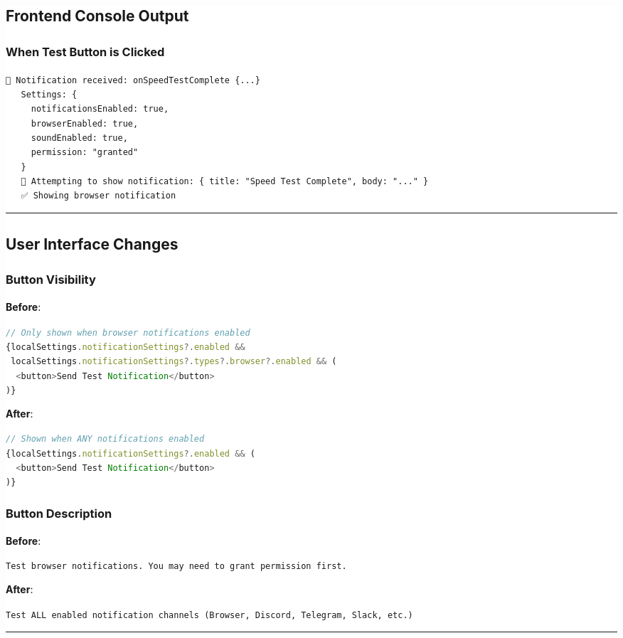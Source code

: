 
## Frontend Console Output

### When Test Button is Clicked

```
🔔 Notification received: onSpeedTestComplete {...}
   Settings: {
     notificationsEnabled: true,
     browserEnabled: true,
     soundEnabled: true,
     permission: "granted"
   }
   📢 Attempting to show notification: { title: "Speed Test Complete", body: "..." }
   ✅ Showing browser notification
```

---

## User Interface Changes

### Button Visibility

**Before**:
```javascript
// Only shown when browser notifications enabled
{localSettings.notificationSettings?.enabled && 
 localSettings.notificationSettings?.types?.browser?.enabled && (
  <button>Send Test Notification</button>
)}
```

**After**:
```javascript
// Shown when ANY notifications enabled
{localSettings.notificationSettings?.enabled && (
  <button>Send Test Notification</button>
)}
```

### Button Description

**Before**:
```
Test browser notifications. You may need to grant permission first.
```

**After**:
```
Test ALL enabled notification channels (Browser, Discord, Telegram, Slack, etc.)
```

---

